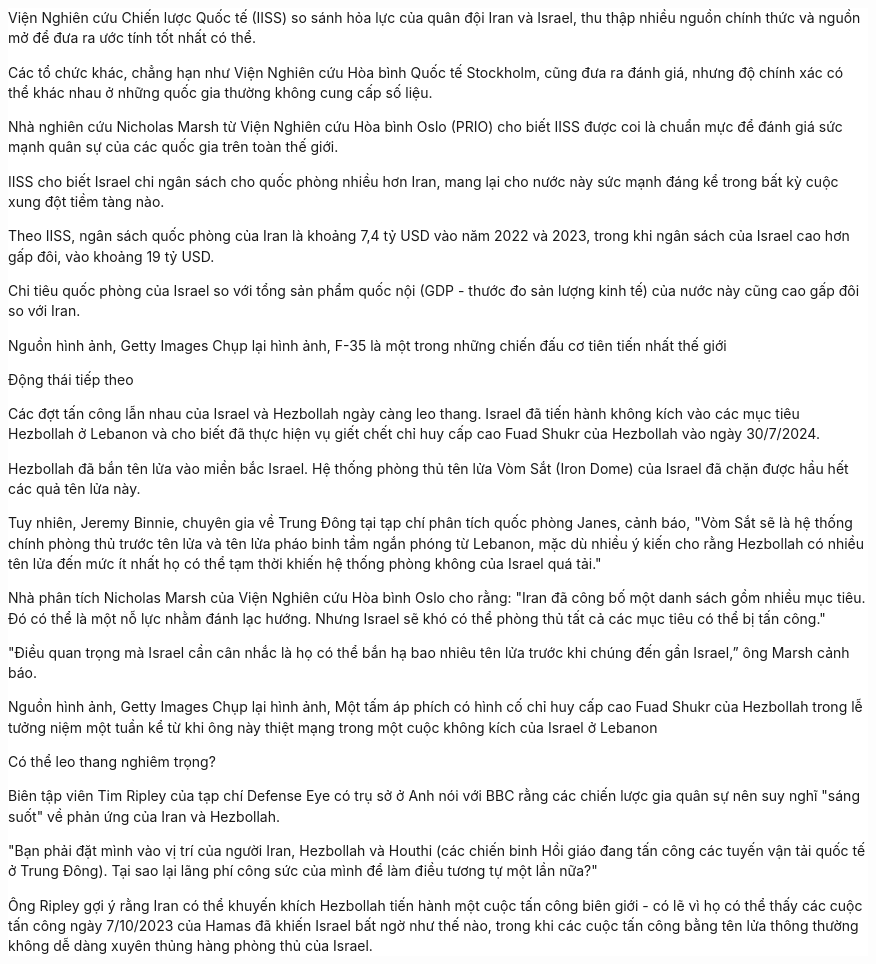 Viện Nghiên cứu Chiến lược Quốc tế (IISS) so sánh hỏa lực của quân đội Iran và Israel, thu thập nhiều nguồn chính thức và nguồn mở để đưa ra ước tính tốt nhất có thể.

Các tổ chức khác, chẳng hạn như Viện Nghiên cứu Hòa bình Quốc tế Stockholm, cũng đưa ra đánh giá, nhưng độ chính xác có thể khác nhau ở những quốc gia thường không cung cấp số liệu.

Nhà nghiên cứu Nicholas Marsh từ Viện Nghiên cứu Hòa bình Oslo (PRIO) cho biết IISS được coi là chuẩn mực để đánh giá sức mạnh quân sự của các quốc gia trên toàn thế giới.

IISS cho biết Israel chi ngân sách cho quốc phòng nhiều hơn Iran, mang lại cho nước này sức mạnh đáng kể trong bất kỳ cuộc xung đột tiềm tàng nào.

Theo IISS, ngân sách quốc phòng của Iran là khoảng 7,4 tỷ USD vào năm 2022 và 2023, trong khi ngân sách của Israel cao hơn gấp đôi, vào khoảng 19 tỷ USD.

Chi tiêu quốc phòng của Israel so với tổng sản phẩm quốc nội (GDP - thước đo sản lượng kinh tế) của nước này cũng cao gấp đôi so với Iran.

Nguồn hình ảnh, Getty Images Chụp lại hình ảnh, F-35 là một trong những chiến đấu cơ tiên tiến nhất thế giới

Động thái tiếp theo

Các đợt tấn công lẫn nhau của Israel và Hezbollah ngày càng leo thang. Israel đã tiến hành không kích vào các mục tiêu Hezbollah ở Lebanon và cho biết đã thực hiện vụ giết chết chỉ huy cấp cao Fuad Shukr của Hezbollah vào ngày 30/7/2024.

Hezbollah đã bắn tên lửa vào miền bắc Israel. Hệ thống phòng thủ tên lửa Vòm Sắt (Iron Dome) của Israel đã chặn được hầu hết các quả tên lửa này.

Tuy nhiên, Jeremy Binnie, chuyên gia về Trung Đông tại tạp chí phân tích quốc phòng Janes, cảnh báo, "Vòm Sắt sẽ là hệ thống chính phòng thủ trước tên lửa và tên lửa pháo binh tầm ngắn phóng từ Lebanon, mặc dù nhiều ý kiến cho rằng Hezbollah có nhiều tên lửa đến mức ít nhất họ có thể tạm thời khiến hệ thống phòng không của Israel quá tải."

Nhà phân tích Nicholas Marsh của Viện Nghiên cứu Hòa bình Oslo cho rằng: "Iran đã công bố một danh sách gồm nhiều mục tiêu. Đó có thể là một nỗ lực nhằm đánh lạc hướng. Nhưng Israel sẽ khó có thể phòng thủ tất cả các mục tiêu có thể bị tấn công."

"Điều quan trọng mà Israel cần cân nhắc là họ có thể bắn hạ bao nhiêu tên lửa trước khi chúng đến gần Israel,” ông Marsh cảnh báo.

Nguồn hình ảnh, Getty Images Chụp lại hình ảnh, Một tấm áp phích có hình cố chỉ huy cấp cao Fuad Shukr của Hezbollah trong lễ tưởng niệm một tuần kể từ khi ông này thiệt mạng trong một cuộc không kích của Israel ở Lebanon

Có thể leo thang nghiêm trọng?

Biên tập viên Tim Ripley của tạp chí Defense Eye có trụ sở ở Anh nói với BBC rằng các chiến lược gia quân sự nên suy nghĩ "sáng suốt" về phản ứng của Iran và Hezbollah.

"Bạn phải đặt mình vào vị trí của người Iran, Hezbollah và Houthi (các chiến binh Hồi giáo đang tấn công các tuyến vận tải quốc tế ở Trung Đông). Tại sao lại lãng phí công sức của mình để làm điều tương tự một lần nữa?"

Ông Ripley gợi ý rằng Iran có thể khuyến khích Hezbollah tiến hành một cuộc tấn công biên giới - có lẽ vì họ có thể thấy các cuộc tấn công ngày 7/10/2023 của Hamas đã khiến Israel bất ngờ như thế nào, trong khi các cuộc tấn công bằng tên lửa thông thường không dễ dàng xuyên thủng hàng phòng thủ của Israel.
